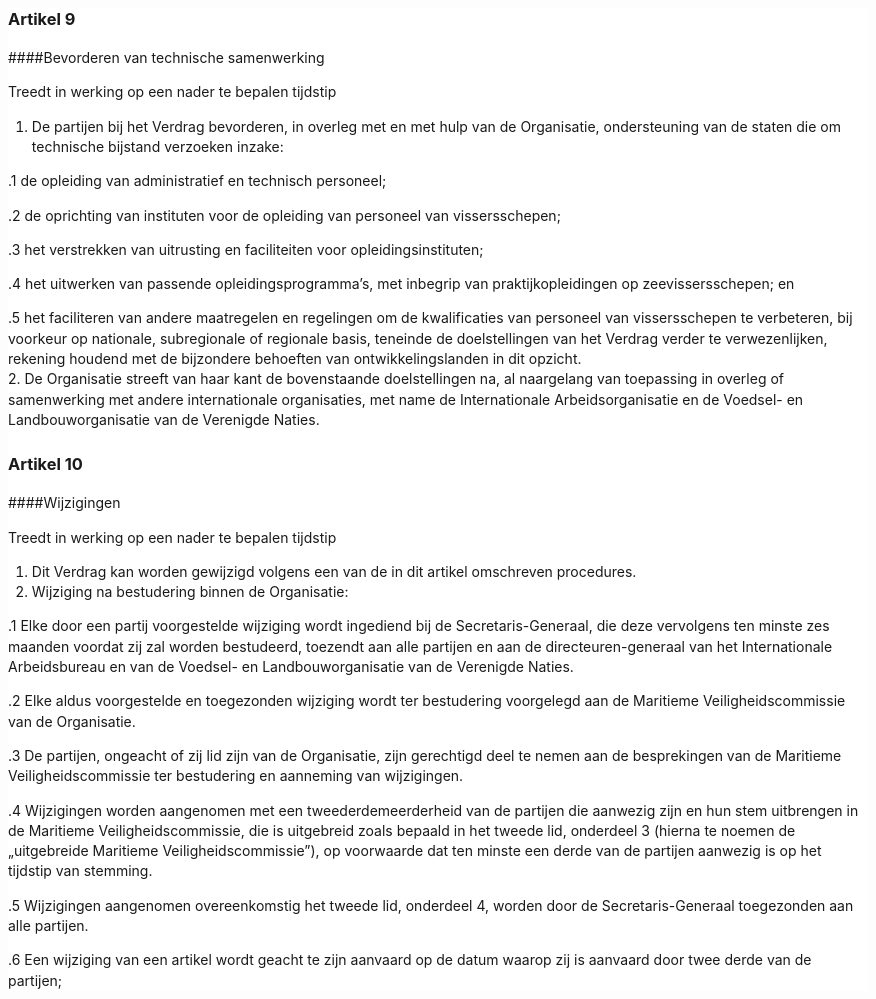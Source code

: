 ### Artikel  9  

####Bevorderen van technische samenwerking

Treedt in werking op een nader te bepalen tijdstip   

1.  De partijen bij het Verdrag bevorderen, in overleg met en met hulp van de Organisatie, ondersteuning van de staten die om technische bijstand verzoeken inzake: 

.1 de opleiding van administratief en technisch personeel;  

.2 de oprichting van instituten voor de opleiding van personeel van vissersschepen;  

.3 het verstrekken van uitrusting en faciliteiten voor opleidingsinstituten;  

.4 het uitwerken van passende opleidingsprogramma’s, met inbegrip van praktijkopleidingen op zeevissersschepen; en  

.5 het faciliteren van andere maatregelen en regelingen om de kwalificaties van personeel van vissersschepen te verbeteren, bij voorkeur op nationale, subregionale of regionale basis, teneinde de doelstellingen van het Verdrag verder te verwezenlijken, rekening houdend met de bijzondere behoeften van ontwikkelingslanden in dit opzicht.     
2.  De Organisatie streeft van haar kant de bovenstaande doelstellingen na, al naargelang van toepassing in overleg of samenwerking met andere internationale organisaties, met name de Internationale Arbeidsorganisatie en de Voedsel- en Landbouworganisatie van de Verenigde Naties.   

### Artikel  10  

####Wijzigingen

Treedt in werking op een nader te bepalen tijdstip   

1.  Dit Verdrag kan worden gewijzigd volgens een van de in dit artikel omschreven procedures.   
2.  Wijziging na bestudering binnen de Organisatie: 

.1 Elke door een partij voorgestelde wijziging wordt ingediend bij de Secretaris-Generaal, die deze vervolgens ten minste zes maanden voordat zij zal worden bestudeerd, toezendt aan alle partijen en aan de directeuren-generaal van het Internationale Arbeidsbureau en van de Voedsel- en Landbouworganisatie van de Verenigde Naties.  

.2 Elke aldus voorgestelde en toegezonden wijziging wordt ter bestudering voorgelegd aan de Maritieme Veiligheidscommissie van de Organisatie.  

.3 De partijen, ongeacht of zij lid zijn van de Organisatie, zijn gerechtigd deel te nemen aan de besprekingen van de Maritieme Veiligheidscommissie ter bestudering en aanneming van wijzigingen.  

.4 Wijzigingen worden aangenomen met een tweederdemeerderheid van de partijen die aanwezig zijn en hun stem uitbrengen in de Maritieme Veiligheidscommissie, die is uitgebreid zoals bepaald in het tweede lid, onderdeel 3 (hierna te noemen de „uitgebreide Maritieme Veiligheidscommissie”), op voorwaarde dat ten minste een derde van de partijen aanwezig is op het tijdstip van stemming.  

.5 Wijzigingen aangenomen overeenkomstig het tweede lid, onderdeel 4, worden door de Secretaris-Generaal toegezonden aan alle partijen.  

.6 Een wijziging van een artikel wordt geacht te zijn aanvaard op de datum waarop zij is aanvaard door twee derde van de partijen;  

